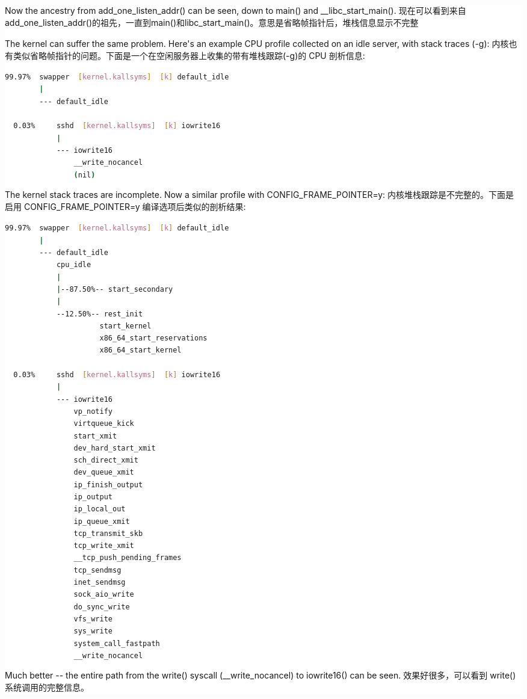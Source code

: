 ```bash
```
Now the ancestry from add_one_listen_addr() can be seen, down to main() and __libc_start_main().
现在可以看到来自add_one_listen_addr()的祖先，一直到main()和libc_start_main()。意思是省略帧指针后，堆栈信息显示不完整

The kernel can suffer the same problem. Here's an example CPU profile collected on an idle server, with stack traces (-g):
内核也有类似省略帧指针的问题。下面是一个在空闲服务器上收集的带有堆栈跟踪(-g)的 CPU 剖析信息:

```bash
99.97%  swapper  [kernel.kallsyms]  [k] default_idle
        |
        --- default_idle

  0.03%     sshd  [kernel.kallsyms]  [k] iowrite16   
            |
            --- iowrite16
                __write_nocancel
                (nil)
```
The kernel stack traces are incomplete. Now a similar profile with CONFIG_FRAME_POINTER=y:
内核堆栈跟踪是不完整的。下面是启用 CONFIG_FRAME_POINTER=y 编译选项后类似的剖析结果:

```bash
99.97%  swapper  [kernel.kallsyms]  [k] default_idle
        |
        --- default_idle
            cpu_idle
            |          
            |--87.50%-- start_secondary
            |          
            --12.50%-- rest_init
                      start_kernel
                      x86_64_start_reservations
                      x86_64_start_kernel

  0.03%     sshd  [kernel.kallsyms]  [k] iowrite16
            |
            --- iowrite16
                vp_notify
                virtqueue_kick
                start_xmit
                dev_hard_start_xmit
                sch_direct_xmit
                dev_queue_xmit
                ip_finish_output
                ip_output
                ip_local_out
                ip_queue_xmit
                tcp_transmit_skb
                tcp_write_xmit
                __tcp_push_pending_frames
                tcp_sendmsg
                inet_sendmsg
                sock_aio_write
                do_sync_write
                vfs_write
                sys_write
                system_call_fastpath
                __write_nocancel
```
Much better -- the entire path from the write() syscall (__write_nocancel) to iowrite16() can be seen.
效果好很多，可以看到 write() 系统调用的完整信息。
